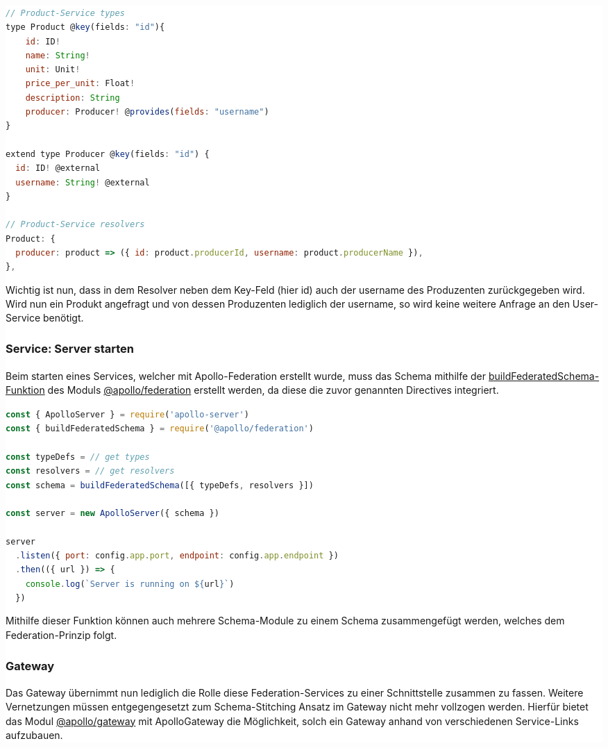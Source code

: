 ```javascript
// Product-Service types
type Product @key(fields: "id"){
    id: ID!
    name: String!
    unit: Unit!
    price_per_unit: Float!
    description: String
    producer: Producer! @provides(fields: "username")
}

extend type Producer @key(fields: "id") {
  id: ID! @external
  username: String! @external
}

// Product-Service resolvers
Product: {
  producer: product => ({ id: product.producerId, username: product.producerName }),
},
```

Wichtig ist nun, dass in dem Resolver neben dem Key-Feld (hier id) auch der username des Produzenten zurückgegeben wird. Wird nun ein Produkt angefragt und von dessen Produzenten lediglich der username, so wird keine weitere Anfrage an den User-Service benötigt.

### Service: Server starten
Beim starten eines Services, welcher mit Apollo-Federation erstellt wurde, muss das Schema mithilfe der [buildFederatedSchema-Funktion](https://www.apollographql.com/docs/apollo-server/api/apollo-federation/#buildfederatedschema) des Moduls [@apollo/federation](https://www.npmjs.com/package/@apollo/federation) erstellt werden, da diese die zuvor genannten Directives integriert. 

```javascript
const { ApolloServer } = require('apollo-server')
const { buildFederatedSchema } = require('@apollo/federation')

const typeDefs = // get types
const resolvers = // get resolvers
const schema = buildFederatedSchema([{ typeDefs, resolvers }])

const server = new ApolloServer({ schema })

server
  .listen({ port: config.app.port, endpoint: config.app.endpoint })
  .then(({ url }) => {
    console.log(`Server is running on ${url}`)
  })
```

Mithilfe dieser Funktion können auch mehrere Schema-Module zu einem Schema zusammengefügt werden, welches dem Federation-Prinzip folgt.

### Gateway
Das Gateway übernimmt nun lediglich die Rolle diese Federation-Services zu einer Schnittstelle zusammen zu fassen. Weitere Vernetzungen müssen entgegengesetzt zum Schema-Stitching Ansatz im Gateway nicht mehr vollzogen werden. Hierfür bietet das Modul [@apollo/gateway](https://www.npmjs.com/package/@apollo/gateway) mit ApolloGateway die Möglichkeit, solch ein Gateway anhand von verschiedenen Service-Links aufzubauen.
